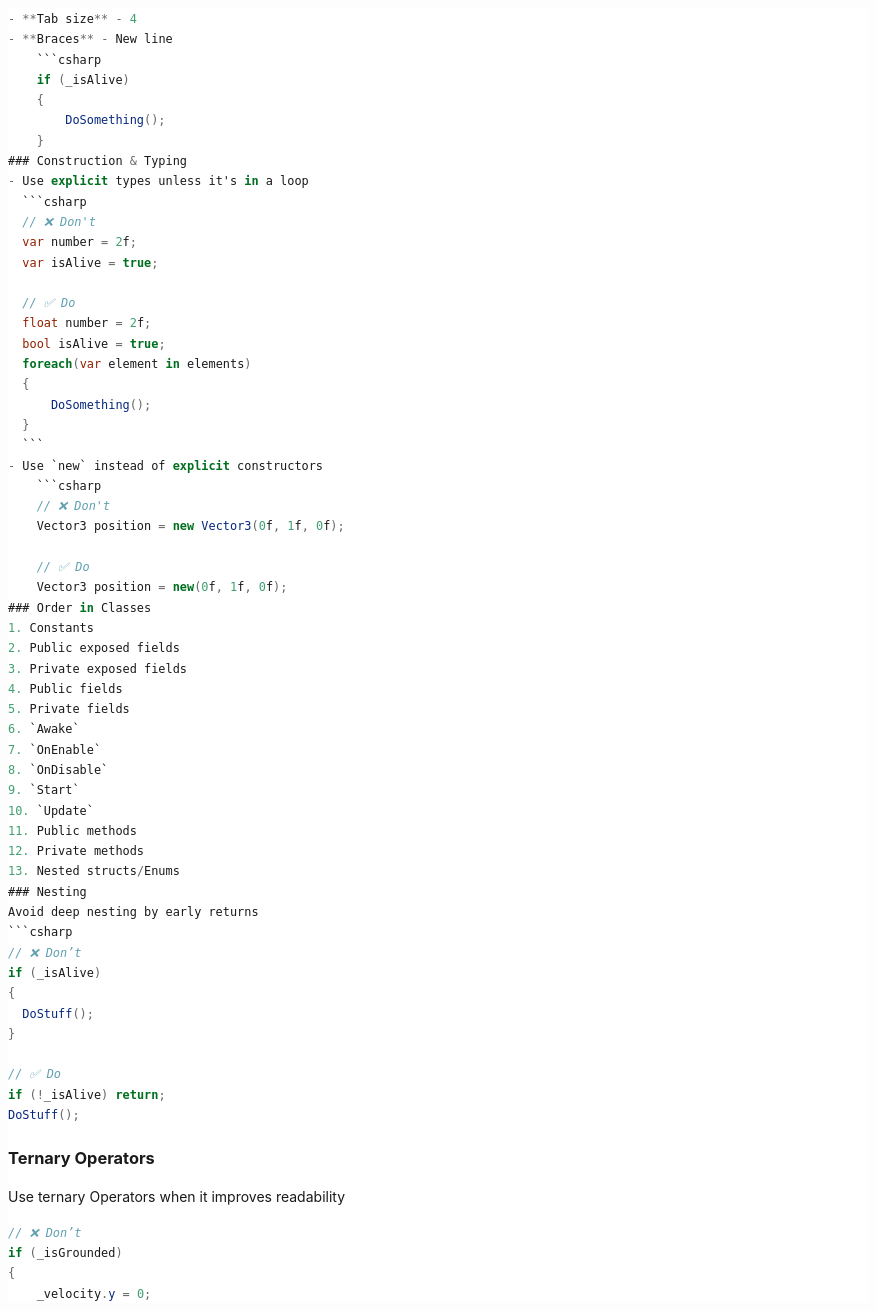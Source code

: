   ```csharp
  - **Tab size** - 4
  - **Braces** - New line
	  ```csharp
	  if (_isAlive)
	  {
	      DoSomething();
	  }
### Construction & Typing
  - Use explicit types unless it's in a loop
    ```csharp
    // ❌ Don't
    var number = 2f;
    var isAlive = true;

	// ✅ Do
	float number = 2f;
	bool isAlive = true;
	foreach(var element in elements)
	{
		DoSomething();
	}
    ```
  - Use `new` instead of explicit constructors
	  ```csharp
	  // ❌ Don't
	  Vector3 position = new Vector3(0f, 1f, 0f);

	  // ✅ Do
	  Vector3 position = new(0f, 1f, 0f);
### Order in Classes
  1. Constants
  2. Public exposed fields
  3. Private exposed fields
  4. Public fields
  5. Private fields
  6. `Awake`
  7. `OnEnable`
  8. `OnDisable`
  9. `Start`
  10. `Update`
  11. Public methods
  12. Private methods
  13. Nested structs/Enums
### Nesting
Avoid deep nesting by early returns
```csharp
// ❌ Don’t
if (_isAlive)
{
    DoStuff();
}

// ✅ Do
if (!_isAlive) return;
DoStuff();
```
### Ternary Operators
Use ternary Operators when it improves readability
```csharp
// ❌ Don’t
if (_isGrounded)
{
    _velocity.y = 0;
```